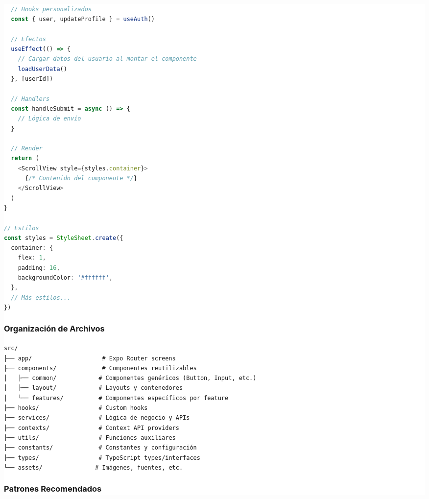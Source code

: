 ```typescript
  // Hooks personalizados
  const { user, updateProfile } = useAuth()

  // Efectos
  useEffect(() => {
    // Cargar datos del usuario al montar el componente
    loadUserData()
  }, [userId])

  // Handlers
  const handleSubmit = async () => {
    // Lógica de envío
  }

  // Render
  return (
    <ScrollView style={styles.container}>
      {/* Contenido del componente */}
    </ScrollView>
  )
}

// Estilos
const styles = StyleSheet.create({
  container: {
    flex: 1,
    padding: 16,
    backgroundColor: '#ffffff',
  },
  // Más estilos...
})
```

### Organización de Archivos

```
src/
├── app/                    # Expo Router screens
├── components/             # Componentes reutilizables
│   ├── common/            # Componentes genéricos (Button, Input, etc.)
│   ├── layout/            # Layouts y contenedores
│   └── features/          # Componentes específicos por feature
├── hooks/                 # Custom hooks
├── services/              # Lógica de negocio y APIs
├── contexts/              # Context API providers
├── utils/                 # Funciones auxiliares
├── constants/             # Constantes y configuración
├── types/                 # TypeScript types/interfaces
└── assets/               # Imágenes, fuentes, etc.
```

### Patrones Recomendados
